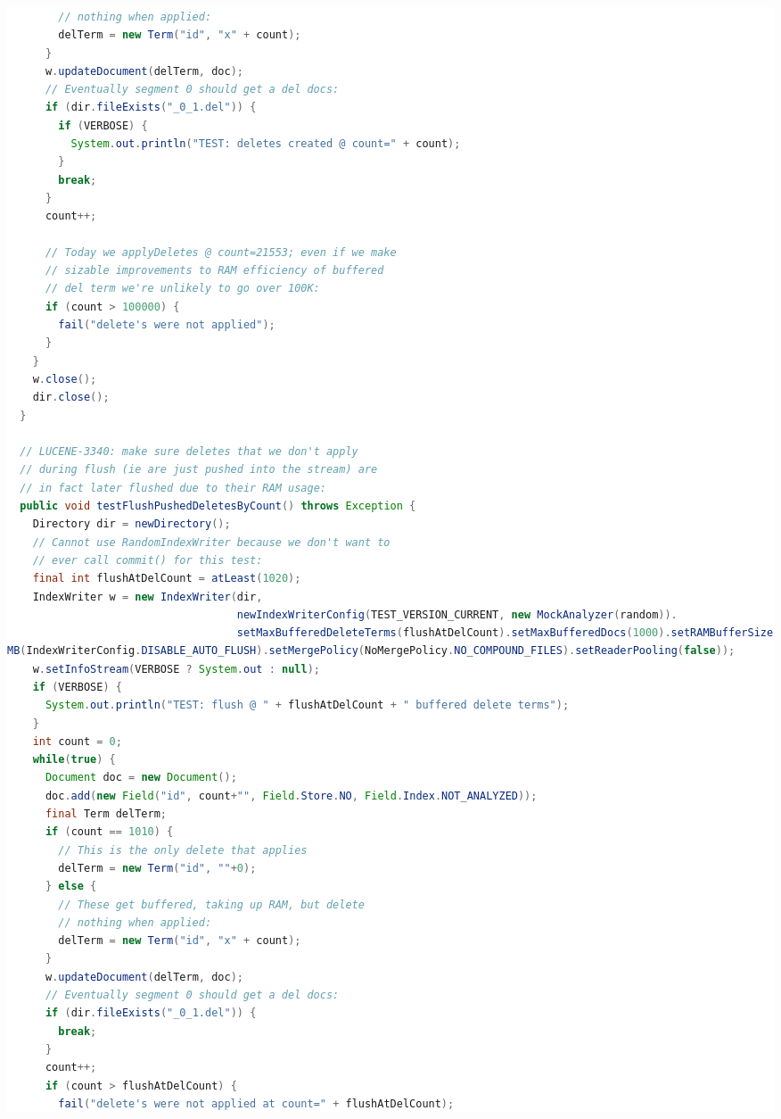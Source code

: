 ```java
        // nothing when applied:
        delTerm = new Term("id", "x" + count);
      }
      w.updateDocument(delTerm, doc);
      // Eventually segment 0 should get a del docs:
      if (dir.fileExists("_0_1.del")) {
        if (VERBOSE) {
          System.out.println("TEST: deletes created @ count=" + count);
        }
        break;
      }
      count++;

      // Today we applyDeletes @ count=21553; even if we make
      // sizable improvements to RAM efficiency of buffered
      // del term we're unlikely to go over 100K:
      if (count > 100000) {
        fail("delete's were not applied");
      }
    }
    w.close();
    dir.close();
  }

  // LUCENE-3340: make sure deletes that we don't apply
  // during flush (ie are just pushed into the stream) are
  // in fact later flushed due to their RAM usage:
  public void testFlushPushedDeletesByCount() throws Exception {
    Directory dir = newDirectory();
    // Cannot use RandomIndexWriter because we don't want to
    // ever call commit() for this test:
    final int flushAtDelCount = atLeast(1020);
    IndexWriter w = new IndexWriter(dir,
                                    newIndexWriterConfig(TEST_VERSION_CURRENT, new MockAnalyzer(random)).
                                    setMaxBufferedDeleteTerms(flushAtDelCount).setMaxBufferedDocs(1000).setRAMBufferSizeMB(IndexWriterConfig.DISABLE_AUTO_FLUSH).setMergePolicy(NoMergePolicy.NO_COMPOUND_FILES).setReaderPooling(false));
    w.setInfoStream(VERBOSE ? System.out : null);
    if (VERBOSE) {
      System.out.println("TEST: flush @ " + flushAtDelCount + " buffered delete terms");
    }
    int count = 0;
    while(true) {
      Document doc = new Document();
      doc.add(new Field("id", count+"", Field.Store.NO, Field.Index.NOT_ANALYZED));
      final Term delTerm;
      if (count == 1010) {
        // This is the only delete that applies
        delTerm = new Term("id", ""+0);
      } else {
        // These get buffered, taking up RAM, but delete
        // nothing when applied:
        delTerm = new Term("id", "x" + count);
      }
      w.updateDocument(delTerm, doc);
      // Eventually segment 0 should get a del docs:
      if (dir.fileExists("_0_1.del")) {
        break;
      }
      count++;
      if (count > flushAtDelCount) {
        fail("delete's were not applied at count=" + flushAtDelCount);
```